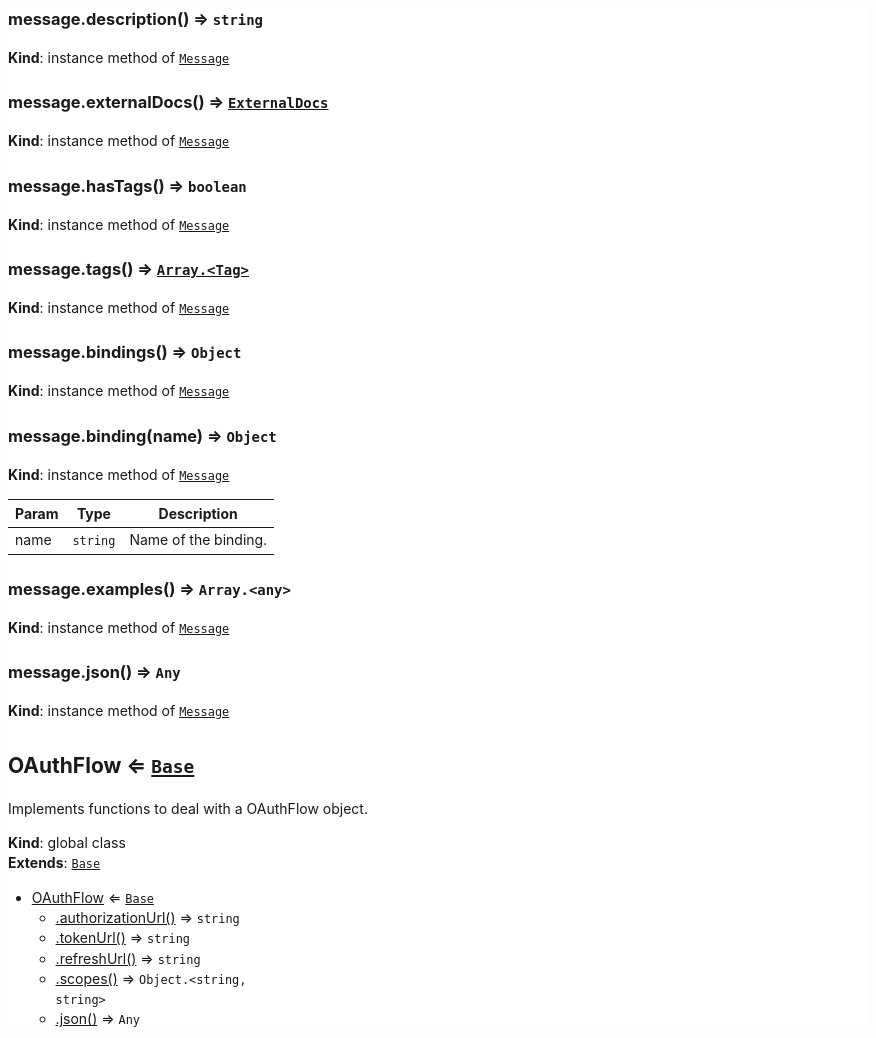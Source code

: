 ### message.description() ⇒ <code>string</code>
**Kind**: instance method of [<code>Message</code>](#Message)  
<a name="MessageTraitable+externalDocs"></a>

### message.externalDocs() ⇒ [<code>ExternalDocs</code>](#ExternalDocs)
**Kind**: instance method of [<code>Message</code>](#Message)  
<a name="MessageTraitable+hasTags"></a>

### message.hasTags() ⇒ <code>boolean</code>
**Kind**: instance method of [<code>Message</code>](#Message)  
<a name="MessageTraitable+tags"></a>

### message.tags() ⇒ [<code>Array.&lt;Tag&gt;</code>](#Tag)
**Kind**: instance method of [<code>Message</code>](#Message)  
<a name="MessageTraitable+bindings"></a>

### message.bindings() ⇒ <code>Object</code>
**Kind**: instance method of [<code>Message</code>](#Message)  
<a name="MessageTraitable+binding"></a>

### message.binding(name) ⇒ <code>Object</code>
**Kind**: instance method of [<code>Message</code>](#Message)  

| Param | Type | Description |
| --- | --- | --- |
| name | <code>string</code> | Name of the binding. |

<a name="MessageTraitable+examples"></a>

### message.examples() ⇒ <code>Array.&lt;any&gt;</code>
**Kind**: instance method of [<code>Message</code>](#Message)  
<a name="Base+json"></a>

### message.json() ⇒ <code>Any</code>
**Kind**: instance method of [<code>Message</code>](#Message)  
<a name="OAuthFlow"></a>

## OAuthFlow ⇐ [<code>Base</code>](#Base)
Implements functions to deal with a OAuthFlow object.

**Kind**: global class  
**Extends**: [<code>Base</code>](#Base)  

* [OAuthFlow](#OAuthFlow) ⇐ [<code>Base</code>](#Base)
    * [.authorizationUrl()](#OAuthFlow+authorizationUrl) ⇒ <code>string</code>
    * [.tokenUrl()](#OAuthFlow+tokenUrl) ⇒ <code>string</code>
    * [.refreshUrl()](#OAuthFlow+refreshUrl) ⇒ <code>string</code>
    * [.scopes()](#OAuthFlow+scopes) ⇒ <code>Object.&lt;string, string&gt;</code>
    * [.json()](#Base+json) ⇒ <code>Any</code>
